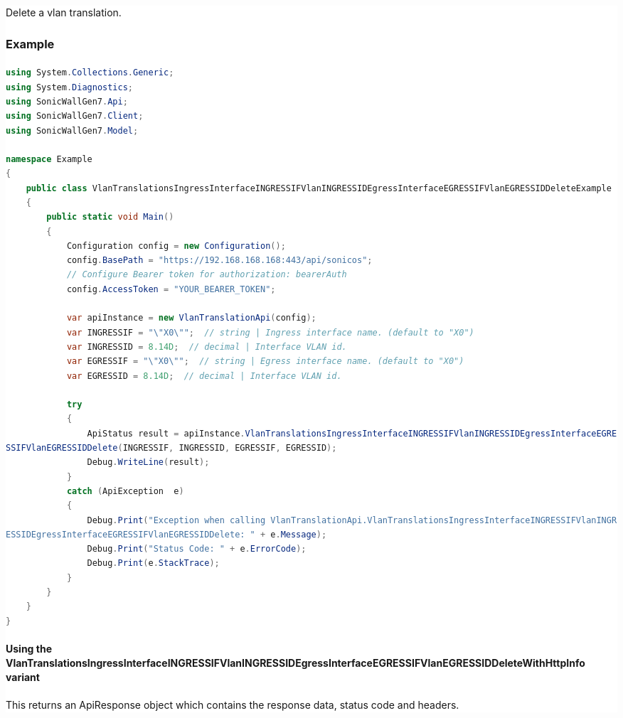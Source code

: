 

Delete a vlan translation.

### Example
```csharp
using System.Collections.Generic;
using System.Diagnostics;
using SonicWallGen7.Api;
using SonicWallGen7.Client;
using SonicWallGen7.Model;

namespace Example
{
    public class VlanTranslationsIngressInterfaceINGRESSIFVlanINGRESSIDEgressInterfaceEGRESSIFVlanEGRESSIDDeleteExample
    {
        public static void Main()
        {
            Configuration config = new Configuration();
            config.BasePath = "https://192.168.168.168:443/api/sonicos";
            // Configure Bearer token for authorization: bearerAuth
            config.AccessToken = "YOUR_BEARER_TOKEN";

            var apiInstance = new VlanTranslationApi(config);
            var INGRESSIF = "\"X0\"";  // string | Ingress interface name. (default to "X0")
            var INGRESSID = 8.14D;  // decimal | Interface VLAN id.
            var EGRESSIF = "\"X0\"";  // string | Egress interface name. (default to "X0")
            var EGRESSID = 8.14D;  // decimal | Interface VLAN id.

            try
            {
                ApiStatus result = apiInstance.VlanTranslationsIngressInterfaceINGRESSIFVlanINGRESSIDEgressInterfaceEGRESSIFVlanEGRESSIDDelete(INGRESSIF, INGRESSID, EGRESSIF, EGRESSID);
                Debug.WriteLine(result);
            }
            catch (ApiException  e)
            {
                Debug.Print("Exception when calling VlanTranslationApi.VlanTranslationsIngressInterfaceINGRESSIFVlanINGRESSIDEgressInterfaceEGRESSIFVlanEGRESSIDDelete: " + e.Message);
                Debug.Print("Status Code: " + e.ErrorCode);
                Debug.Print(e.StackTrace);
            }
        }
    }
}
```

#### Using the VlanTranslationsIngressInterfaceINGRESSIFVlanINGRESSIDEgressInterfaceEGRESSIFVlanEGRESSIDDeleteWithHttpInfo variant
This returns an ApiResponse object which contains the response data, status code and headers.
